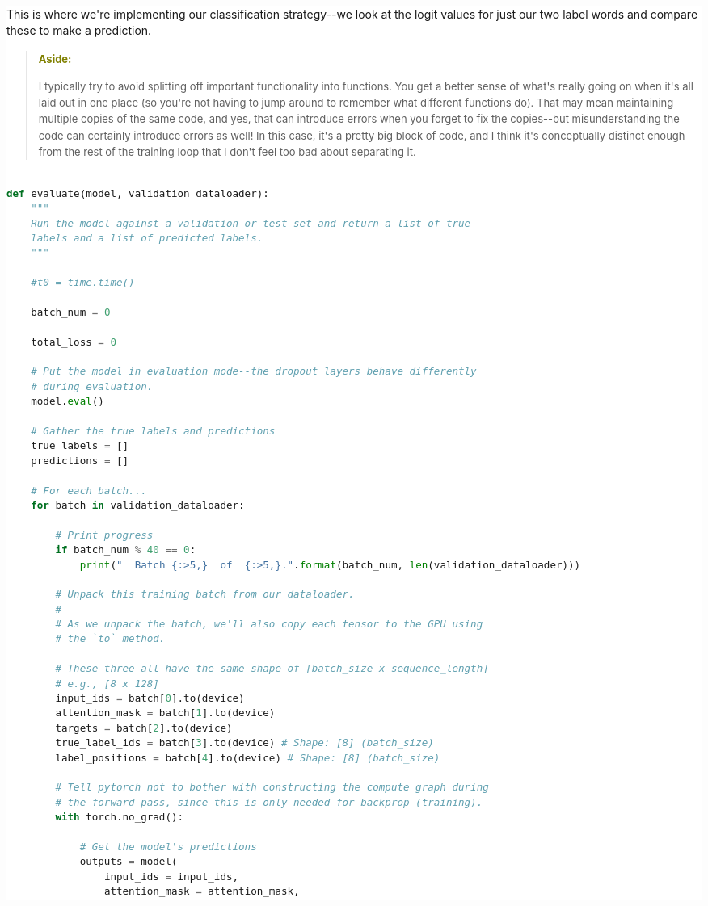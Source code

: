 This is where we're implementing our classification strategy--we look at the logit values for just our two label words and compare these to make a prediction.


> <font color="olive" size="-1"><strong>Aside:</strong></font>
>
><font size="-1">I typically try to avoid splitting off important functionality into functions. You get a better sense of what's really going on when it's all laid out in one place (so you're not having to jump around to remember what different functions do). That may mean maintaining multiple copies of the same code, and yes, that can introduce errors when you forget to fix the copies--but misunderstanding the code can certainly introduce errors as well! In this case, it's a pretty big block of code, and I think it's conceptually distinct enough from the rest of the training loop that I don't feel too bad about separating it.



```python

def evaluate(model, validation_dataloader):
    """
    Run the model against a validation or test set and return a list of true
    labels and a list of predicted labels.
    """

    #t0 = time.time()

    batch_num = 0

    total_loss = 0

    # Put the model in evaluation mode--the dropout layers behave differently
    # during evaluation.
    model.eval()

    # Gather the true labels and predictions
    true_labels = []
    predictions = []

    # For each batch...
    for batch in validation_dataloader:

        # Print progress
        if batch_num % 40 == 0:
            print("  Batch {:>5,}  of  {:>5,}.".format(batch_num, len(validation_dataloader)))

        # Unpack this training batch from our dataloader.
        #
        # As we unpack the batch, we'll also copy each tensor to the GPU using
        # the `to` method.

        # These three all have the same shape of [batch_size x sequence_length]
        # e.g., [8 x 128]
        input_ids = batch[0].to(device)
        attention_mask = batch[1].to(device)
        targets = batch[2].to(device)
        true_label_ids = batch[3].to(device) # Shape: [8] (batch_size)
        label_positions = batch[4].to(device) # Shape: [8] (batch_size)

        # Tell pytorch not to bother with constructing the compute graph during
        # the forward pass, since this is only needed for backprop (training).
        with torch.no_grad():

            # Get the model's predictions
            outputs = model(
                input_ids = input_ids,
                attention_mask = attention_mask,
```